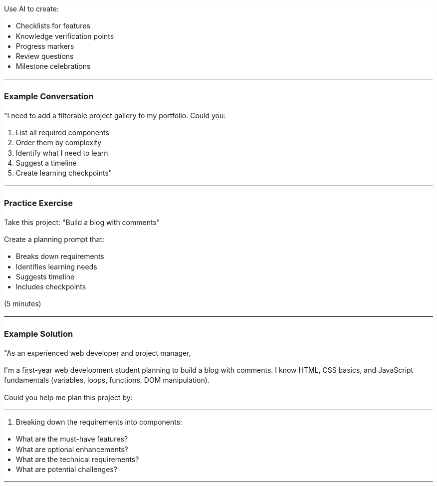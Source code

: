 Use AI to create:

- Checklists for features
- Knowledge verification points
- Progress markers
- Review questions
- Milestone celebrations

---

### Example Conversation

"I need to add a filterable project gallery to my portfolio.
Could you:

1. List all required components
2. Order them by complexity
3. Identify what I need to learn
4. Suggest a timeline
5. Create learning checkpoints"

---

### Practice Exercise

Take this project:
"Build a blog with comments"

Create a planning prompt that:

- Breaks down requirements
- Identifies learning needs
- Suggests timeline
- Includes checkpoints

(5 minutes)

---

### Example Solution

"As an experienced web developer and project manager,

I'm a first-year web development student planning to build a blog with comments.
I know HTML, CSS basics, and JavaScript fundamentals (variables, loops, functions, DOM manipulation).

Could you help me plan this project by:

---

1. Breaking down the requirements into components:

- What are the must-have features?
- What are optional enhancements?
- What are the technical requirements?
- What are potential challenges?

---